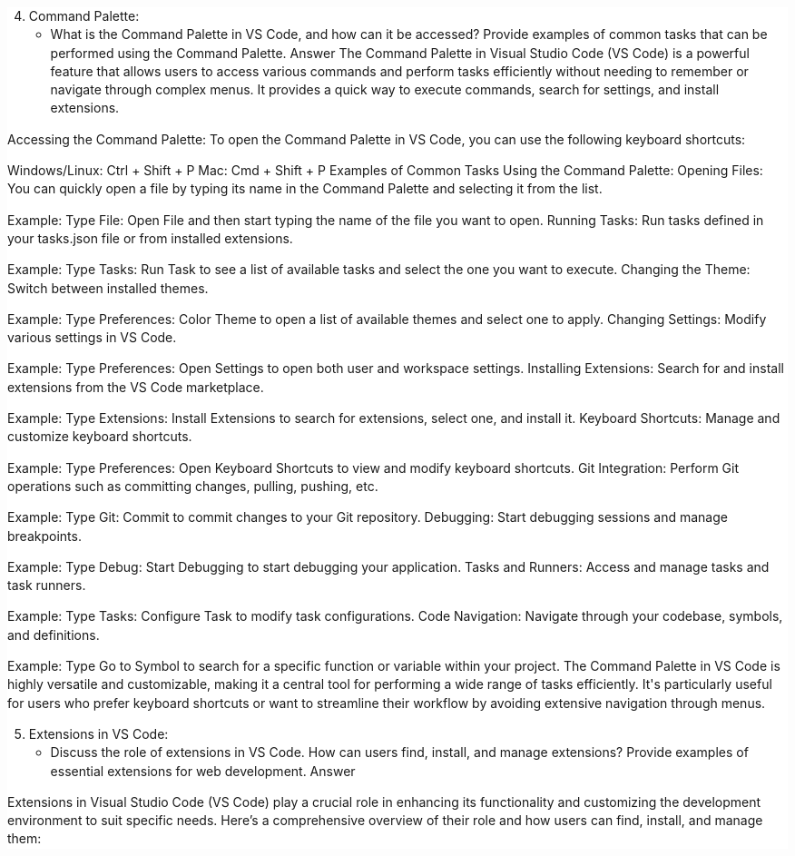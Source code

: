 4. Command Palette:
   - What is the Command Palette in VS Code, and how can it be accessed? Provide examples of common tasks that can be performed using the Command Palette.
   Answer
   The Command Palette in Visual Studio Code (VS Code) is a powerful feature that allows users to access various commands and perform tasks efficiently without needing to remember or navigate through complex menus. It provides a quick way to execute commands, search for settings, and install extensions.

Accessing the Command Palette:
To open the Command Palette in VS Code, you can use the following keyboard shortcuts:

Windows/Linux: Ctrl + Shift + P
Mac: Cmd + Shift + P
Examples of Common Tasks Using the Command Palette:
Opening Files: You can quickly open a file by typing its name in the Command Palette and selecting it from the list.

Example: Type File: Open File and then start typing the name of the file you want to open.
Running Tasks: Run tasks defined in your tasks.json file or from installed extensions.

Example: Type Tasks: Run Task to see a list of available tasks and select the one you want to execute.
Changing the Theme: Switch between installed themes.

Example: Type Preferences: Color Theme to open a list of available themes and select one to apply.
Changing Settings: Modify various settings in VS Code.

Example: Type Preferences: Open Settings to open both user and workspace settings.
Installing Extensions: Search for and install extensions from the VS Code marketplace.

Example: Type Extensions: Install Extensions to search for extensions, select one, and install it.
Keyboard Shortcuts: Manage and customize keyboard shortcuts.

Example: Type Preferences: Open Keyboard Shortcuts to view and modify keyboard shortcuts.
Git Integration: Perform Git operations such as committing changes, pulling, pushing, etc.

Example: Type Git: Commit to commit changes to your Git repository.
Debugging: Start debugging sessions and manage breakpoints.

Example: Type Debug: Start Debugging to start debugging your application.
Tasks and Runners: Access and manage tasks and task runners.

Example: Type Tasks: Configure Task to modify task configurations.
Code Navigation: Navigate through your codebase, symbols, and definitions.

Example: Type Go to Symbol to search for a specific function or variable within your project.
The Command Palette in VS Code is highly versatile and customizable, making it a central tool for performing a wide range of tasks efficiently. It's particularly useful for users who prefer keyboard shortcuts or want to streamline their workflow by avoiding extensive navigation through menus.


5. Extensions in VS Code:
   - Discuss the role of extensions in VS Code. How can users find, install, and manage extensions? Provide examples of essential extensions for web development.
   Answer

Extensions in Visual Studio Code (VS Code) play a crucial role in enhancing its functionality and customizing the development environment to suit specific needs. Here’s a comprehensive overview of their role and how users can find, install, and manage them:
